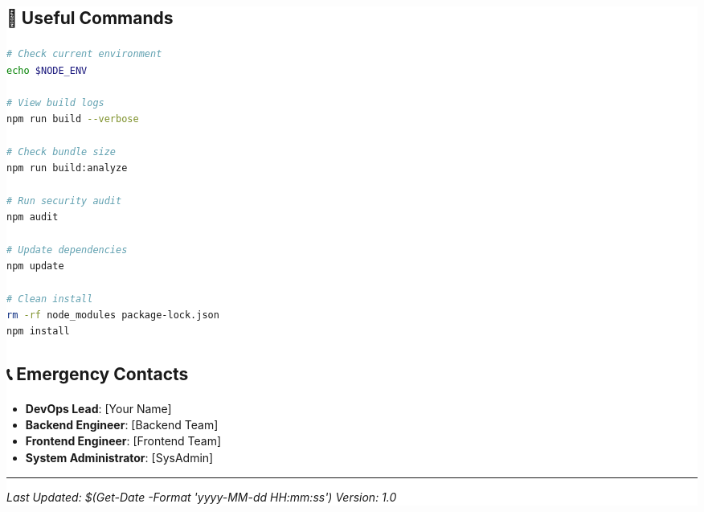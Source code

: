 ## 🔗 Useful Commands

```bash
# Check current environment
echo $NODE_ENV

# View build logs
npm run build --verbose

# Check bundle size
npm run build:analyze

# Run security audit
npm audit

# Update dependencies
npm update

# Clean install
rm -rf node_modules package-lock.json
npm install
```

## 📞 Emergency Contacts

- **DevOps Lead**: [Your Name]
- **Backend Engineer**: [Backend Team]
- **Frontend Engineer**: [Frontend Team]
- **System Administrator**: [SysAdmin]

---

*Last Updated: $(Get-Date -Format 'yyyy-MM-dd HH:mm:ss')*
*Version: 1.0*
